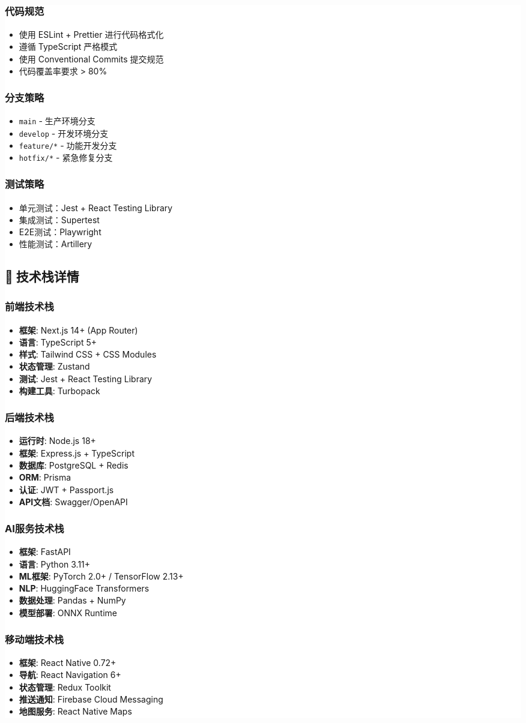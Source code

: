 ### 代码规范
- 使用 ESLint + Prettier 进行代码格式化
- 遵循 TypeScript 严格模式
- 使用 Conventional Commits 提交规范
- 代码覆盖率要求 > 80%

### 分支策略
- `main` - 生产环境分支
- `develop` - 开发环境分支
- `feature/*` - 功能开发分支
- `hotfix/*` - 紧急修复分支

### 测试策略
- 单元测试：Jest + React Testing Library
- 集成测试：Supertest
- E2E测试：Playwright
- 性能测试：Artillery

## 🔧 技术栈详情

### 前端技术栈
- **框架**: Next.js 14+ (App Router)
- **语言**: TypeScript 5+
- **样式**: Tailwind CSS + CSS Modules
- **状态管理**: Zustand
- **测试**: Jest + React Testing Library
- **构建工具**: Turbopack

### 后端技术栈
- **运行时**: Node.js 18+
- **框架**: Express.js + TypeScript
- **数据库**: PostgreSQL + Redis
- **ORM**: Prisma
- **认证**: JWT + Passport.js
- **API文档**: Swagger/OpenAPI

### AI服务技术栈
- **框架**: FastAPI
- **语言**: Python 3.11+
- **ML框架**: PyTorch 2.0+ / TensorFlow 2.13+
- **NLP**: HuggingFace Transformers
- **数据处理**: Pandas + NumPy
- **模型部署**: ONNX Runtime

### 移动端技术栈
- **框架**: React Native 0.72+
- **导航**: React Navigation 6+
- **状态管理**: Redux Toolkit
- **推送通知**: Firebase Cloud Messaging
- **地图服务**: React Native Maps
